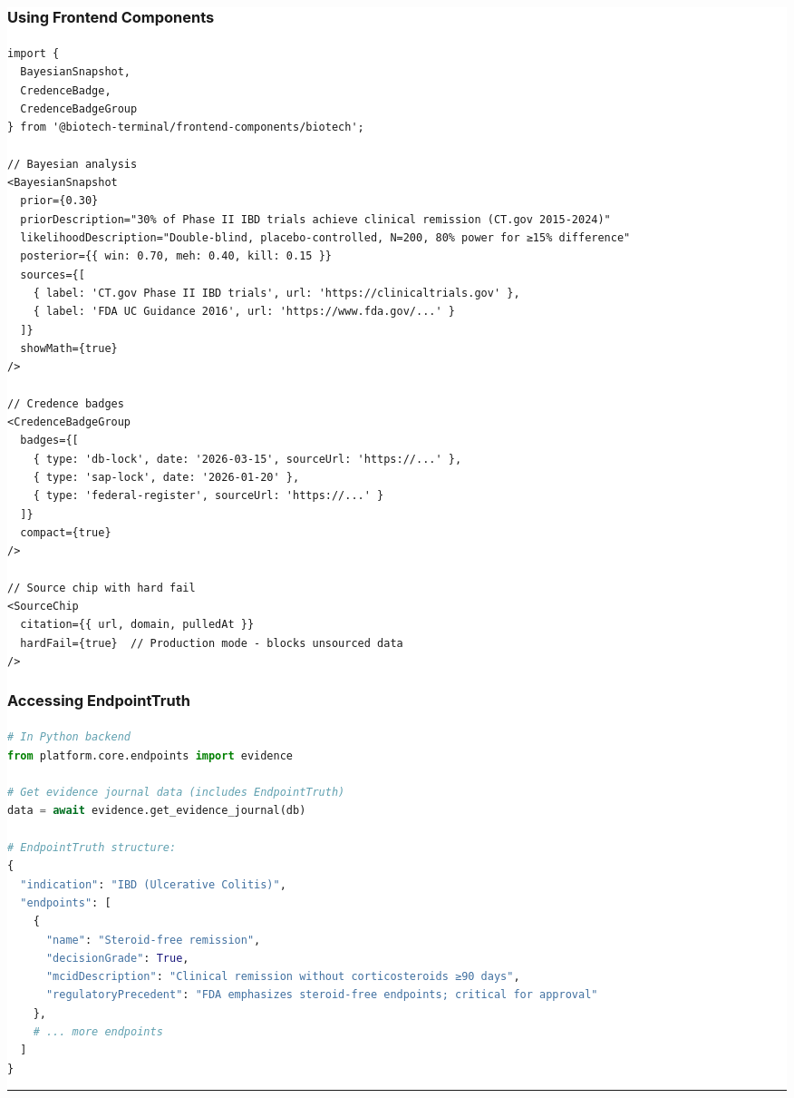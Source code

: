 ### Using Frontend Components

```tsx
import { 
  BayesianSnapshot, 
  CredenceBadge, 
  CredenceBadgeGroup 
} from '@biotech-terminal/frontend-components/biotech';

// Bayesian analysis
<BayesianSnapshot
  prior={0.30}
  priorDescription="30% of Phase II IBD trials achieve clinical remission (CT.gov 2015-2024)"
  likelihoodDescription="Double-blind, placebo-controlled, N=200, 80% power for ≥15% difference"
  posterior={{ win: 0.70, meh: 0.40, kill: 0.15 }}
  sources={[
    { label: 'CT.gov Phase II IBD trials', url: 'https://clinicaltrials.gov' },
    { label: 'FDA UC Guidance 2016', url: 'https://www.fda.gov/...' }
  ]}
  showMath={true}
/>

// Credence badges
<CredenceBadgeGroup
  badges={[
    { type: 'db-lock', date: '2026-03-15', sourceUrl: 'https://...' },
    { type: 'sap-lock', date: '2026-01-20' },
    { type: 'federal-register', sourceUrl: 'https://...' }
  ]}
  compact={true}
/>

// Source chip with hard fail
<SourceChip 
  citation={{ url, domain, pulledAt }}
  hardFail={true}  // Production mode - blocks unsourced data
/>
```

### Accessing EndpointTruth

```python
# In Python backend
from platform.core.endpoints import evidence

# Get evidence journal data (includes EndpointTruth)
data = await evidence.get_evidence_journal(db)

# EndpointTruth structure:
{
  "indication": "IBD (Ulcerative Colitis)",
  "endpoints": [
    {
      "name": "Steroid-free remission",
      "decisionGrade": True,
      "mcidDescription": "Clinical remission without corticosteroids ≥90 days",
      "regulatoryPrecedent": "FDA emphasizes steroid-free endpoints; critical for approval"
    },
    # ... more endpoints
  ]
}
```

---